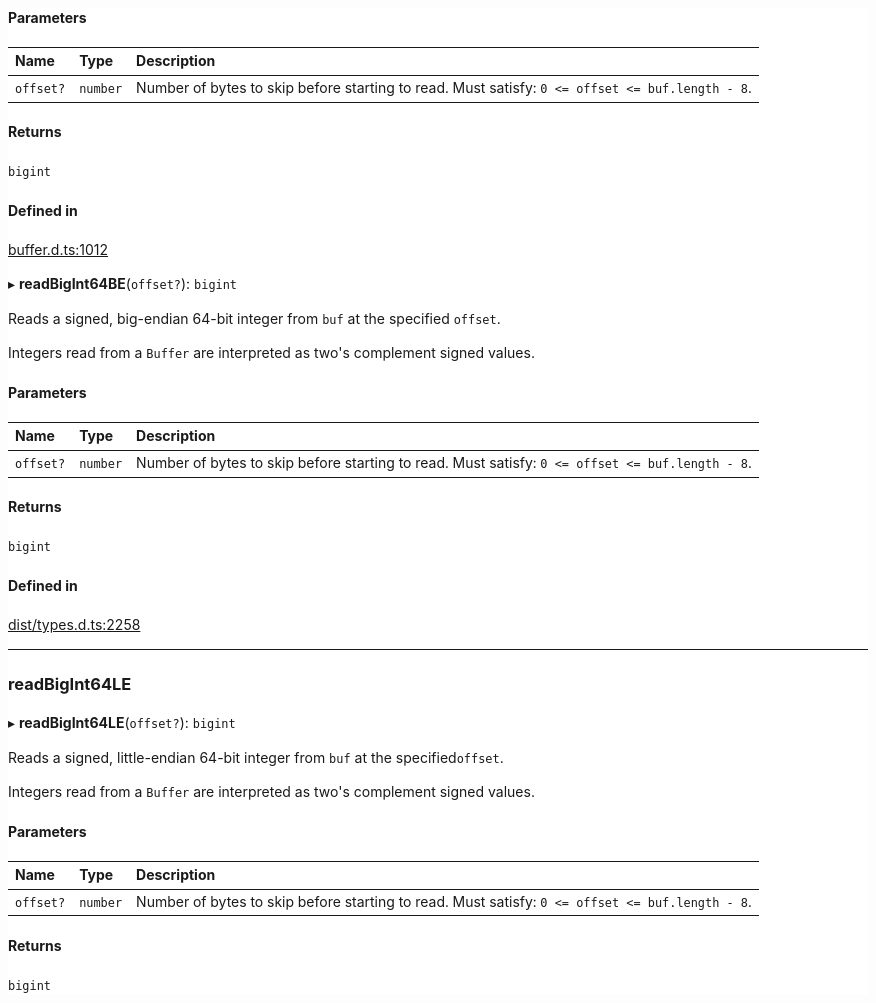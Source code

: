 #### Parameters

| Name | Type | Description |
| :------ | :------ | :------ |
| `offset?` | `number` | Number of bytes to skip before starting to read. Must satisfy: `0 <= offset <= buf.length - 8`. |

#### Returns

`bigint`

#### Defined in

[buffer.d.ts:1012](https://github.com/valgaze/bun-types/blob/6f8dbf8/buffer.d.ts#L1012)

▸ **readBigInt64BE**(`offset?`): `bigint`

Reads a signed, big-endian 64-bit integer from `buf` at the specified `offset`.

Integers read from a `Buffer` are interpreted as two's complement signed
values.

#### Parameters

| Name | Type | Description |
| :------ | :------ | :------ |
| `offset?` | `number` | Number of bytes to skip before starting to read. Must satisfy: `0 <= offset <= buf.length - 8`. |

#### Returns

`bigint`

#### Defined in

[dist/types.d.ts:2258](https://github.com/valgaze/bun-types/blob/6f8dbf8/dist/types.d.ts#L2258)

___

### readBigInt64LE

▸ **readBigInt64LE**(`offset?`): `bigint`

Reads a signed, little-endian 64-bit integer from `buf` at the specified`offset`.

Integers read from a `Buffer` are interpreted as two's complement signed
values.

#### Parameters

| Name | Type | Description |
| :------ | :------ | :------ |
| `offset?` | `number` | Number of bytes to skip before starting to read. Must satisfy: `0 <= offset <= buf.length - 8`. |

#### Returns

`bigint`
